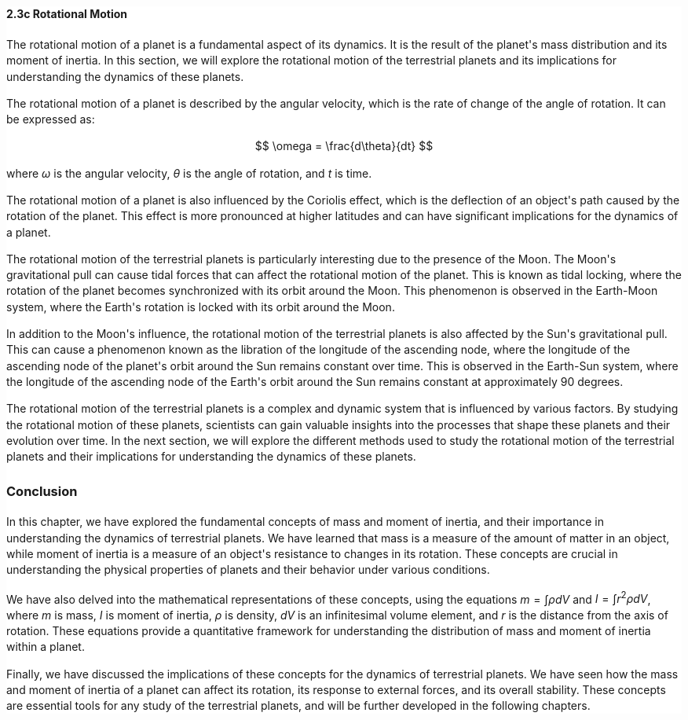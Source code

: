 #### 2.3c Rotational Motion

The rotational motion of a planet is a fundamental aspect of its dynamics. It is the result of the planet's mass distribution and its moment of inertia. In this section, we will explore the rotational motion of the terrestrial planets and its implications for understanding the dynamics of these planets.

The rotational motion of a planet is described by the angular velocity, which is the rate of change of the angle of rotation. It can be expressed as:

$$
\omega = \frac{d\theta}{dt}
$$

where $\omega$ is the angular velocity, $\theta$ is the angle of rotation, and $t$ is time.

The rotational motion of a planet is also influenced by the Coriolis effect, which is the deflection of an object's path caused by the rotation of the planet. This effect is more pronounced at higher latitudes and can have significant implications for the dynamics of a planet.

The rotational motion of the terrestrial planets is particularly interesting due to the presence of the Moon. The Moon's gravitational pull can cause tidal forces that can affect the rotational motion of the planet. This is known as tidal locking, where the rotation of the planet becomes synchronized with its orbit around the Moon. This phenomenon is observed in the Earth-Moon system, where the Earth's rotation is locked with its orbit around the Moon.

In addition to the Moon's influence, the rotational motion of the terrestrial planets is also affected by the Sun's gravitational pull. This can cause a phenomenon known as the libration of the longitude of the ascending node, where the longitude of the ascending node of the planet's orbit around the Sun remains constant over time. This is observed in the Earth-Sun system, where the longitude of the ascending node of the Earth's orbit around the Sun remains constant at approximately 90 degrees.

The rotational motion of the terrestrial planets is a complex and dynamic system that is influenced by various factors. By studying the rotational motion of these planets, scientists can gain valuable insights into the processes that shape these planets and their evolution over time. In the next section, we will explore the different methods used to study the rotational motion of the terrestrial planets and their implications for understanding the dynamics of these planets.

### Conclusion

In this chapter, we have explored the fundamental concepts of mass and moment of inertia, and their importance in understanding the dynamics of terrestrial planets. We have learned that mass is a measure of the amount of matter in an object, while moment of inertia is a measure of an object's resistance to changes in its rotation. These concepts are crucial in understanding the physical properties of planets and their behavior under various conditions.

We have also delved into the mathematical representations of these concepts, using the equations $m = \int \rho dV$ and $I = \int r^2 \rho dV$, where $m$ is mass, $I$ is moment of inertia, $\rho$ is density, $dV$ is an infinitesimal volume element, and $r$ is the distance from the axis of rotation. These equations provide a quantitative framework for understanding the distribution of mass and moment of inertia within a planet.

Finally, we have discussed the implications of these concepts for the dynamics of terrestrial planets. We have seen how the mass and moment of inertia of a planet can affect its rotation, its response to external forces, and its overall stability. These concepts are essential tools for any study of the terrestrial planets, and will be further developed in the following chapters.
